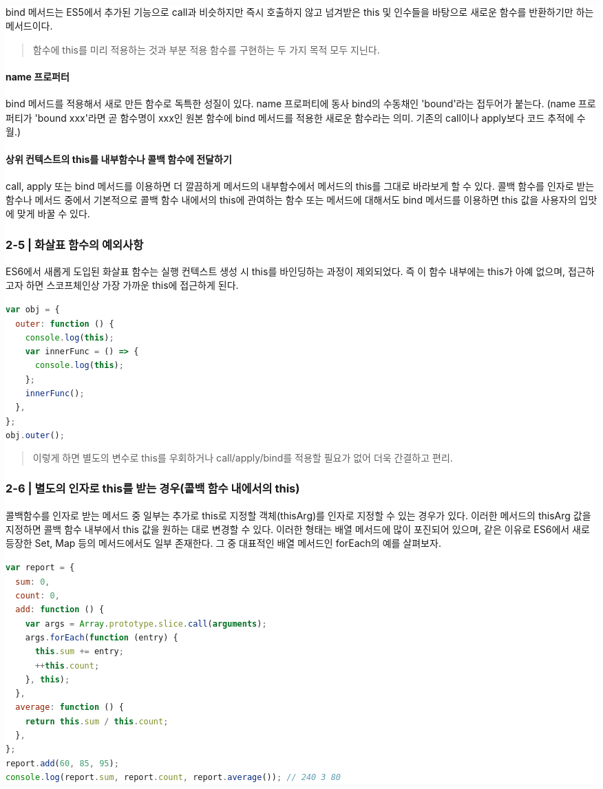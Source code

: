 bind 메서드는 ES5에서 추가된 기능으로 call과 비슷하지만 즉시 호출하지 않고 넘겨받은 this 및 인수들을 바탕으로 새로운 함수를 반환하기만 하는 메서드이다.

> 함수에 this를 미리 적용하는 것과 부분 적용 함수를 구현하는 두 가지 목적 모두 지닌다.

#### name 프로퍼터

bind 메서드를 적용해서 새로 만든 함수로 독특한 성질이 있다.
name 프로퍼티에 동사 bind의 수동채인 'bound'라는 접두어가 붙는다.
(name 프로퍼티가 'bound xxx'라면 곧 함수명이 xxx인 원본 함수에 bind 메서드를 적용한 새로운 함수라는 의미. 기존의 call이나 apply보다 코드 추적에 수월.)

#### 상위 컨텍스트의 this를 내부함수나 콜백 함수에 전달하기

call, apply 또는 bind 메서드를 이용하면 더 깔끔하게 메서드의 내부함수에서 메서드의 this를 그대로 바라보게 할 수 있다.
콜백 함수를 인자로 받는 함수나 메서드 중에서 기본적으로 콜백 함수 내에서의 this에 관여하는 함수 또는 메서드에 대해서도 bind 메서드를 이용하면 this 값을 사용자의 입맛에 맞게 바꿀 수 있다.

### 2-5 | 화살표 함수의 예외사항

ES6에서 새롭게 도입된 화살표 함수는 실행 컨텍스트 생성 시 this를 바인딩하는 과정이 제외되었다. 즉 이 함수 내부에는 this가 아예 없으며, 접근하고자 하면 스코프체인상 가장 가까운 this에 접근하게 된다.

```js
var obj = {
  outer: function () {
    console.log(this);
    var innerFunc = () => {
      console.log(this);
    };
    innerFunc();
  },
};
obj.outer();
```

> 이렇게 하면 별도의 변수로 this를 우회하거나 call/apply/bind를 적용할 필요가 없어 더욱 간결하고 편리.

### 2-6 | 별도의 인자로 this를 받는 경우(콜백 함수 내에서의 this)

콜백함수를 인자로 받는 메서드 중 일부는 추가로 this로 지정할 객체(thisArg)를 인자로 지정할 수 있는 경우가 있다. 이러한 메서드의 thisArg 값을 지정하면 콜백 함수 내부에서 this 값을 원하는 대로 변경할 수 있다. 이러한 형태는 배열 메서드에 많이 포진되어 있으며, 같은 이유로 ES6에서 새로 등장한 Set, Map 등의 메서드에서도 일부 존재한다. 그 중 대표적인 배열 메서드인 forEach의 예를 살펴보자.

```js
var report = {
  sum: 0,
  count: 0,
  add: function () {
    var args = Array.prototype.slice.call(arguments);
    args.forEach(function (entry) {
      this.sum += entry;
      ++this.count;
    }, this);
  },
  average: function () {
    return this.sum / this.count;
  },
};
report.add(60, 85, 95);
console.log(report.sum, report.count, report.average()); // 240 3 80
```
